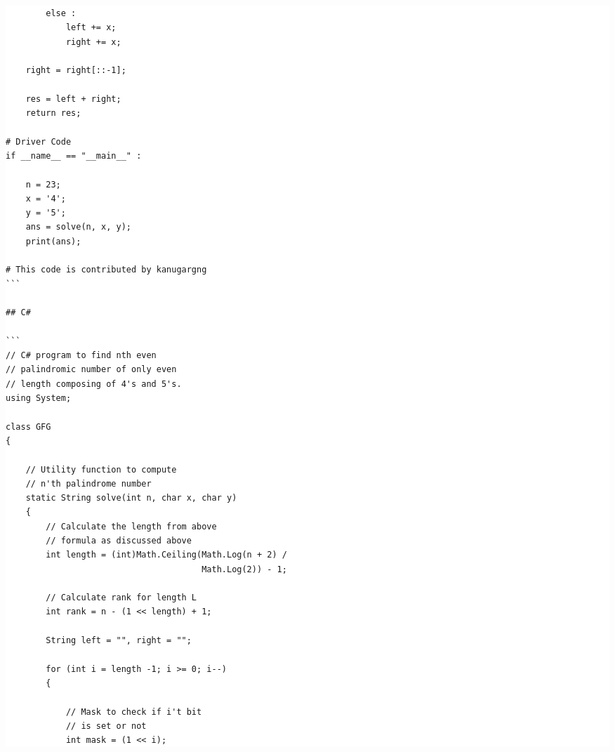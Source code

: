             else :
                left += x; 
                right += x; 

        right = right[::-1];

        res = left + right;
        return res;

    # Driver Code 
    if __name__ == "__main__" : 

        n = 23; 
        x = '4';
        y = '5'; 
        ans = solve(n, x, y); 
        print(ans); 

    # This code is contributed by kanugargng
    ```

    ## C#

    ```
    // C# program to find nth even 
    // palindromic number of only even 
    // length composing of 4's and 5's. 
    using System;

    class GFG
    {

        // Utility function to compute 
        // n'th palindrome number 
        static String solve(int n, char x, char y) 
        { 
            // Calculate the length from above 
            // formula as discussed above 
            int length = (int)Math.Ceiling(Math.Log(n + 2) / 
                                           Math.Log(2)) - 1; 

            // Calculate rank for length L 
            int rank = n - (1 << length) + 1; 

            String left = "", right = ""; 

            for (int i = length -1; i >= 0; i--)
            { 

                // Mask to check if i't bit 
                // is set or not 
                int mask = (1 << i); 
